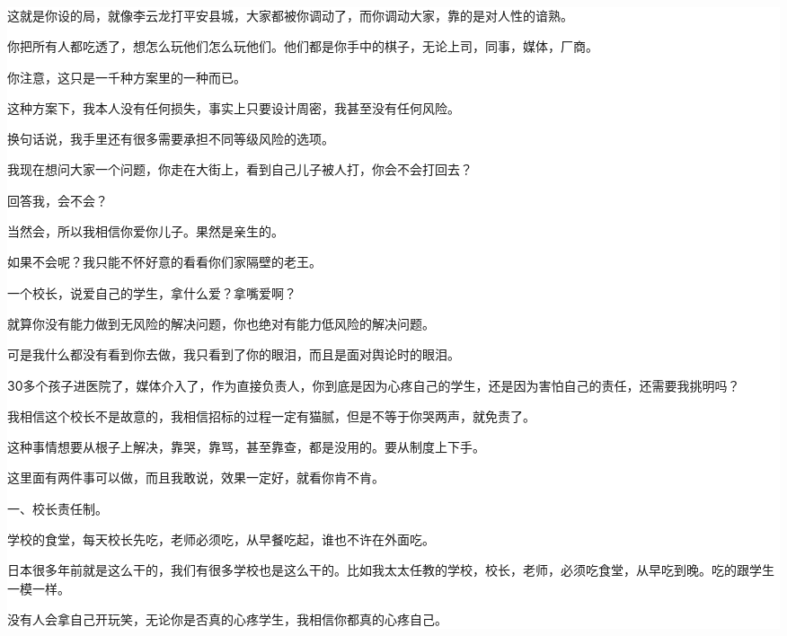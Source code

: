 这就是你设的局，就像李云龙打平安县城，大家都被你调动了，而你调动大家，靠的是对人性的谙熟。



你把所有人都吃透了，想怎么玩他们怎么玩他们。他们都是你手中的棋子，无论上司，同事，媒体，厂商。



你注意，这只是一千种方案里的一种而已。



这种方案下，我本人没有任何损失，事实上只要设计周密，我甚至没有任何风险。



换句话说，我手里还有很多需要承担不同等级风险的选项。



我现在想问大家一个问题，你走在大街上，看到自己儿子被人打，你会不会打回去？



回答我，会不会？



当然会，所以我相信你爱你儿子。果然是亲生的。



如果不会呢？我只能不怀好意的看看你们家隔壁的老王。



一个校长，说爱自己的学生，拿什么爱？拿嘴爱啊？



就算你没有能力做到无风险的解决问题，你也绝对有能力低风险的解决问题。



可是我什么都没有看到你去做，我只看到了你的眼泪，而且是面对舆论时的眼泪。



30多个孩子进医院了，媒体介入了，作为直接负责人，你到底是因为心疼自己的学生，还是因为害怕自己的责任，还需要我挑明吗？



我相信这个校长不是故意的，我相信招标的过程一定有猫腻，但是不等于你哭两声，就免责了。



这种事情想要从根子上解决，靠哭，靠骂，甚至靠查，都是没用的。要从制度上下手。



这里面有两件事可以做，而且我敢说，效果一定好，就看你肯不肯。



一、校长责任制。



学校的食堂，每天校长先吃，老师必须吃，从早餐吃起，谁也不许在外面吃。



日本很多年前就是这么干的，我们有很多学校也是这么干的。比如我太太任教的学校，校长，老师，必须吃食堂，从早吃到晚。吃的跟学生一模一样。



没有人会拿自己开玩笑，无论你是否真的心疼学生，我相信你都真的心疼自己。
